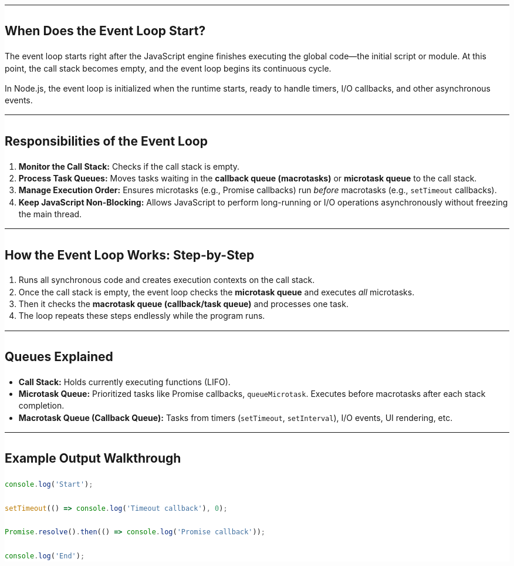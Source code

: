 ***

## When Does the Event Loop Start?
The event loop starts right after the JavaScript engine finishes executing the global code—the initial script or module. At this point, the call stack becomes empty, and the event loop begins its continuous cycle.

In Node.js, the event loop is initialized when the runtime starts, ready to handle timers, I/O callbacks, and other asynchronous events.

***

## Responsibilities of the Event Loop
1. **Monitor the Call Stack:** Checks if the call stack is empty.
2. **Process Task Queues:** Moves tasks waiting in the **callback queue (macrotasks)** or **microtask queue** to the call stack.
3. **Manage Execution Order:** Ensures microtasks (e.g., Promise callbacks) run *before* macrotasks (e.g., `setTimeout` callbacks).
4. **Keep JavaScript Non-Blocking:** Allows JavaScript to perform long-running or I/O operations asynchronously without freezing the main thread.

***

## How the Event Loop Works: Step-by-Step
1. Runs all synchronous code and creates execution contexts on the call stack.
2. Once the call stack is empty, the event loop checks the **microtask queue** and executes *all* microtasks.
3. Then it checks the **macrotask queue (callback/task queue)** and processes one task.
4. The loop repeats these steps endlessly while the program runs.

***

## Queues Explained
- **Call Stack:** Holds currently executing functions (LIFO).
- **Microtask Queue:** Prioritized tasks like Promise callbacks, `queueMicrotask`. Executes before macrotasks after each stack completion.
- **Macrotask Queue (Callback Queue):** Tasks from timers (`setTimeout`, `setInterval`), I/O events, UI rendering, etc.

***

## Example Output Walkthrough
```js
console.log('Start');

setTimeout(() => console.log('Timeout callback'), 0);

Promise.resolve().then(() => console.log('Promise callback'));

console.log('End');
```
